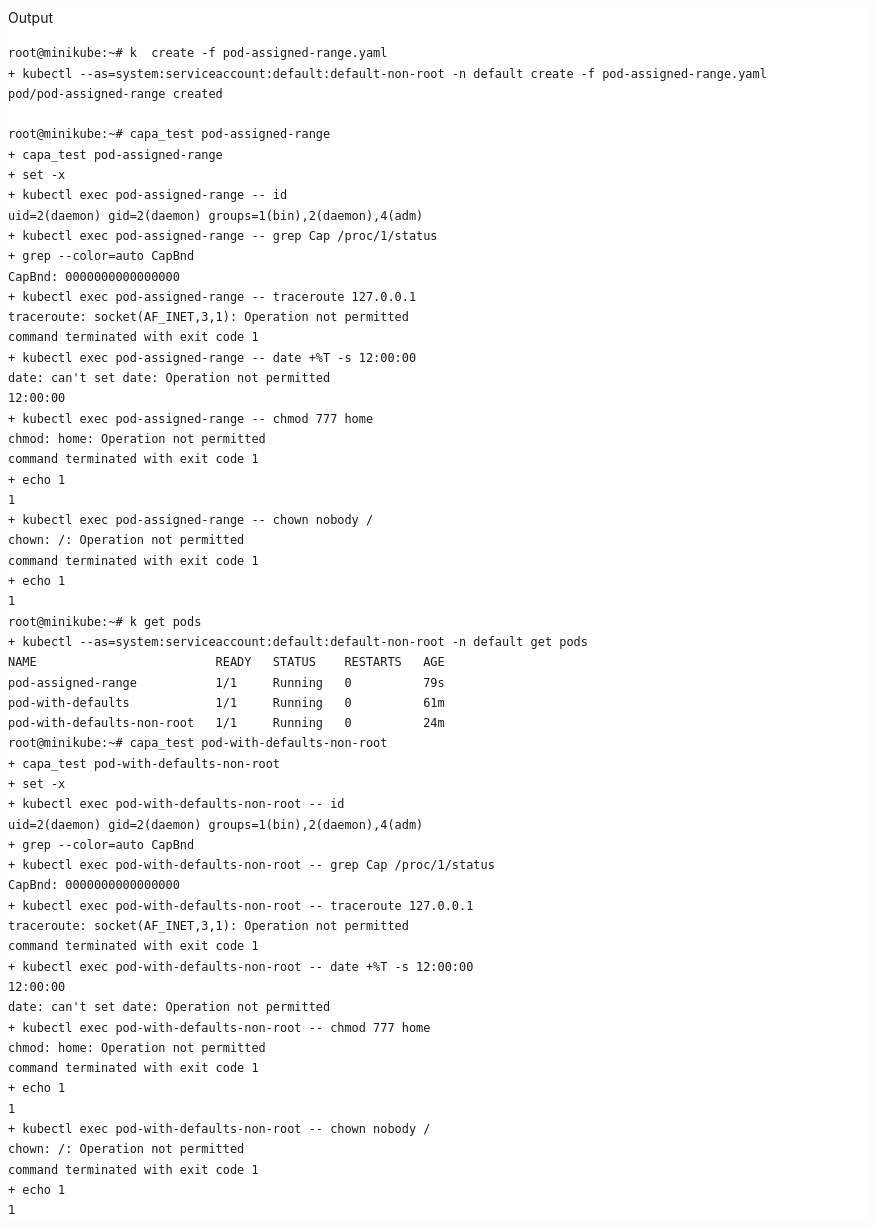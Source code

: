 Output

````buildoutcfg
root@minikube:~# k  create -f pod-assigned-range.yaml
+ kubectl --as=system:serviceaccount:default:default-non-root -n default create -f pod-assigned-range.yaml
pod/pod-assigned-range created

root@minikube:~# capa_test pod-assigned-range
+ capa_test pod-assigned-range
+ set -x
+ kubectl exec pod-assigned-range -- id
uid=2(daemon) gid=2(daemon) groups=1(bin),2(daemon),4(adm)
+ kubectl exec pod-assigned-range -- grep Cap /proc/1/status
+ grep --color=auto CapBnd
CapBnd: 0000000000000000
+ kubectl exec pod-assigned-range -- traceroute 127.0.0.1
traceroute: socket(AF_INET,3,1): Operation not permitted
command terminated with exit code 1
+ kubectl exec pod-assigned-range -- date +%T -s 12:00:00
date: can't set date: Operation not permitted
12:00:00
+ kubectl exec pod-assigned-range -- chmod 777 home
chmod: home: Operation not permitted
command terminated with exit code 1
+ echo 1
1
+ kubectl exec pod-assigned-range -- chown nobody /
chown: /: Operation not permitted
command terminated with exit code 1
+ echo 1
1
root@minikube:~# k get pods
+ kubectl --as=system:serviceaccount:default:default-non-root -n default get pods
NAME                         READY   STATUS    RESTARTS   AGE
pod-assigned-range           1/1     Running   0          79s
pod-with-defaults            1/1     Running   0          61m
pod-with-defaults-non-root   1/1     Running   0          24m
root@minikube:~# capa_test pod-with-defaults-non-root
+ capa_test pod-with-defaults-non-root
+ set -x
+ kubectl exec pod-with-defaults-non-root -- id
uid=2(daemon) gid=2(daemon) groups=1(bin),2(daemon),4(adm)
+ grep --color=auto CapBnd
+ kubectl exec pod-with-defaults-non-root -- grep Cap /proc/1/status
CapBnd: 0000000000000000
+ kubectl exec pod-with-defaults-non-root -- traceroute 127.0.0.1
traceroute: socket(AF_INET,3,1): Operation not permitted
command terminated with exit code 1
+ kubectl exec pod-with-defaults-non-root -- date +%T -s 12:00:00
12:00:00
date: can't set date: Operation not permitted
+ kubectl exec pod-with-defaults-non-root -- chmod 777 home
chmod: home: Operation not permitted
command terminated with exit code 1
+ echo 1
1
+ kubectl exec pod-with-defaults-non-root -- chown nobody /
chown: /: Operation not permitted
command terminated with exit code 1
+ echo 1
1
````

